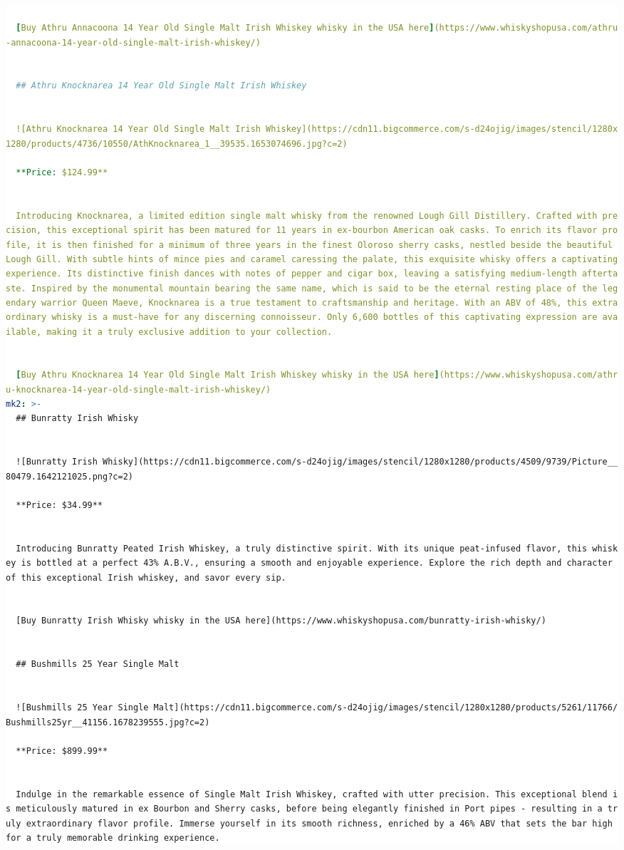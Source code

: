 ```yaml

  [Buy Athru Annacoona 14 Year Old Single Malt Irish Whiskey whisky in the USA here](https://www.whiskyshopusa.com/athru-annacoona-14-year-old-single-malt-irish-whiskey/)


  ## Athru Knocknarea 14 Year Old Single Malt Irish Whiskey


  ![Athru Knocknarea 14 Year Old Single Malt Irish Whiskey](https://cdn11.bigcommerce.com/s-d24ojig/images/stencil/1280x1280/products/4736/10550/AthKnocknarea_1__39535.1653074696.jpg?c=2)

  **Price: $124.99**


  Introducing Knocknarea, a limited edition single malt whisky from the renowned Lough Gill Distillery. Crafted with precision, this exceptional spirit has been matured for 11 years in ex-bourbon American oak casks. To enrich its flavor profile, it is then finished for a minimum of three years in the finest Oloroso sherry casks, nestled beside the beautiful Lough Gill. With subtle hints of mince pies and caramel caressing the palate, this exquisite whisky offers a captivating experience. Its distinctive finish dances with notes of pepper and cigar box, leaving a satisfying medium-length aftertaste. Inspired by the monumental mountain bearing the same name, which is said to be the eternal resting place of the legendary warrior Queen Maeve, Knocknarea is a true testament to craftsmanship and heritage. With an ABV of 48%, this extraordinary whisky is a must-have for any discerning connoisseur. Only 6,600 bottles of this captivating expression are available, making it a truly exclusive addition to your collection.


  [Buy Athru Knocknarea 14 Year Old Single Malt Irish Whiskey whisky in the USA here](https://www.whiskyshopusa.com/athru-knocknarea-14-year-old-single-malt-irish-whiskey/)
mk2: >-
  ## Bunratty Irish Whisky


  ![Bunratty Irish Whisky](https://cdn11.bigcommerce.com/s-d24ojig/images/stencil/1280x1280/products/4509/9739/Picture__80479.1642121025.png?c=2)

  **Price: $34.99**


  Introducing Bunratty Peated Irish Whiskey, a truly distinctive spirit. With its unique peat-infused flavor, this whiskey is bottled at a perfect 43% A.B.V., ensuring a smooth and enjoyable experience. Explore the rich depth and character of this exceptional Irish whiskey, and savor every sip.


  [Buy Bunratty Irish Whisky whisky in the USA here](https://www.whiskyshopusa.com/bunratty-irish-whisky/)


  ## Bushmills 25 Year Single Malt


  ![Bushmills 25 Year Single Malt](https://cdn11.bigcommerce.com/s-d24ojig/images/stencil/1280x1280/products/5261/11766/Bushmills25yr__41156.1678239555.jpg?c=2)

  **Price: $899.99**


  Indulge in the remarkable essence of Single Malt Irish Whiskey, crafted with utter precision. This exceptional blend is meticulously matured in ex Bourbon and Sherry casks, before being elegantly finished in Port pipes - resulting in a truly extraordinary flavor profile. Immerse yourself in its smooth richness, enriched by a 46% ABV that sets the bar high for a truly memorable drinking experience.

```